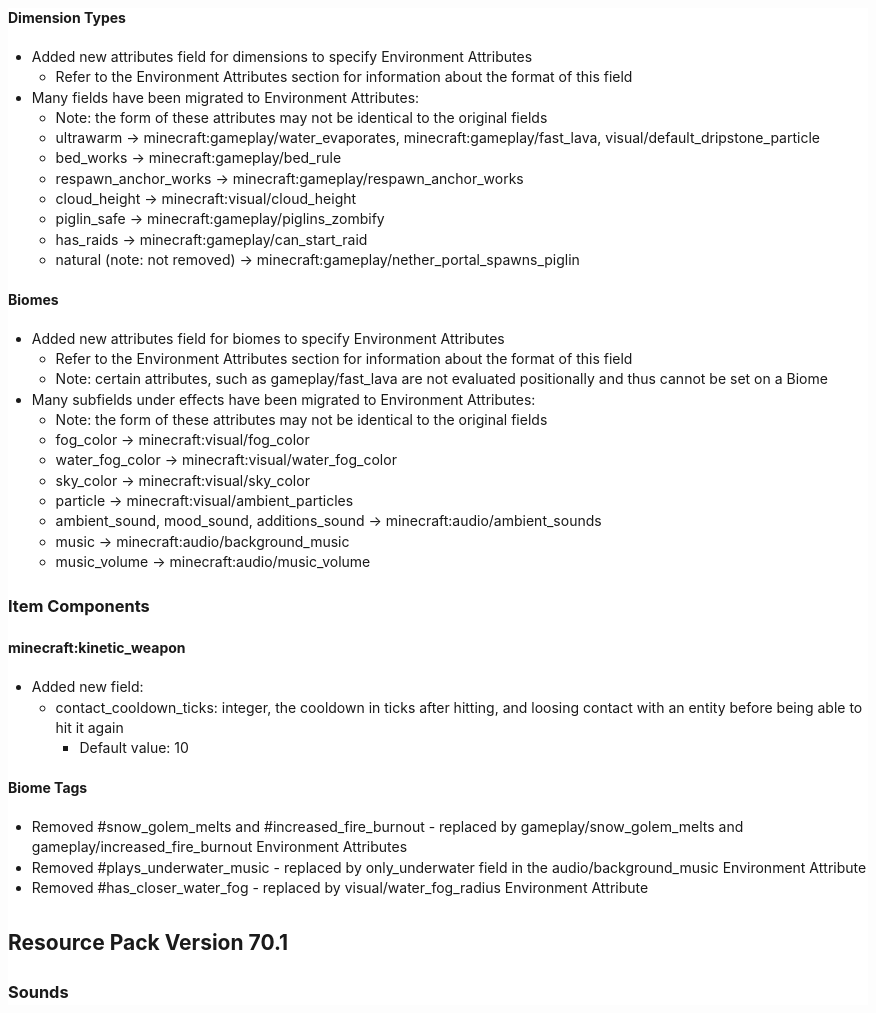 #### Dimension Types

- Added new attributes field for dimensions to specify Environment Attributes
  - Refer to the Environment Attributes section for information about the format of this field
- Many fields have been migrated to Environment Attributes:
  - Note: the form of these attributes may not be identical to the original fields
  - ultrawarm -\> minecraft:gameplay/water_evaporates, minecraft:gameplay/fast_lava, visual/default_dripstone_particle
  - bed_works -\> minecraft:gameplay/bed_rule
  - respawn_anchor_works -\> minecraft:gameplay/respawn_anchor_works
  - cloud_height -\> minecraft:visual/cloud_height
  - piglin_safe -\> minecraft:gameplay/piglins_zombify
  - has_raids -\> minecraft:gameplay/can_start_raid
  - natural (note: not removed) -\> minecraft:gameplay/nether_portal_spawns_piglin

#### Biomes

- Added new attributes field for biomes to specify Environment Attributes
  - Refer to the Environment Attributes section for information about the format of this field
  - Note: certain attributes, such as gameplay/fast_lava are not evaluated positionally and thus cannot be set on a Biome
- Many subfields under effects have been migrated to Environment Attributes:
  - Note: the form of these attributes may not be identical to the original fields
  - fog_color -\> minecraft:visual/fog_color
  - water_fog_color -\> minecraft:visual/water_fog_color
  - sky_color -\> minecraft:visual/sky_color
  - particle -\> minecraft:visual/ambient_particles
  - ambient_sound, mood_sound, additions_sound -\> minecraft:audio/ambient_sounds
  - music -\> minecraft:audio/background_music
  - music_volume -\> minecraft:audio/music_volume

### Item Components

#### minecraft:kinetic_weapon

- Added new field:
  - contact_cooldown_ticks: integer, the cooldown in ticks after hitting, and loosing contact with an entity before being able to hit it again
    - Default value: 10

#### Biome Tags

- Removed \#snow_golem_melts and \#increased_fire_burnout - replaced by gameplay/snow_golem_melts and gameplay/increased_fire_burnout Environment Attributes
- Removed \#plays_underwater_music - replaced by only_underwater field in the audio/background_music Environment Attribute
- Removed \#has_closer_water_fog - replaced by visual/water_fog_radius Environment Attribute

## Resource Pack Version 70.1

### Sounds
